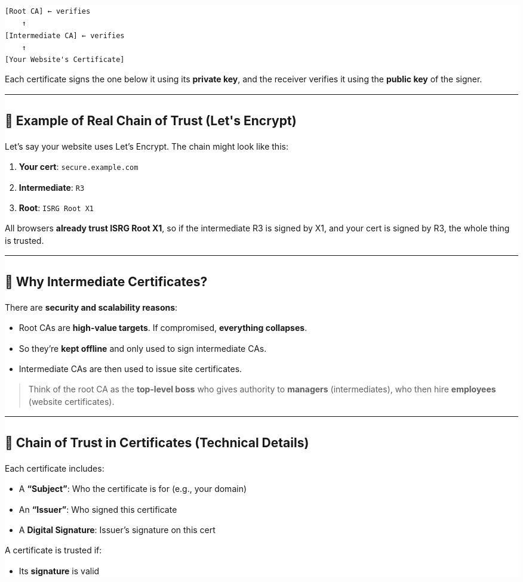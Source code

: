 ```
[Root CA] ← verifies
    ↑
[Intermediate CA] ← verifies
    ↑
[Your Website's Certificate]
```

Each certificate signs the one below it using its **private key**, and the receiver verifies it using the **public key** of the signer.

---

## 🔹 Example of Real Chain of Trust (Let's Encrypt)

Let’s say your website uses Let’s Encrypt. The chain might look like this:

1. **Your cert**: `secure.example.com`
    
2. **Intermediate**: `R3`
    
3. **Root**: `ISRG Root X1`
    

All browsers **already trust ISRG Root X1**, so if the intermediate R3 is signed by X1, and your cert is signed by R3, the whole thing is trusted.

---

## 🔹 Why Intermediate Certificates?

There are **security and scalability reasons**:

- Root CAs are **high-value targets**. If compromised, **everything collapses**.
    
- So they’re **kept offline** and only used to sign intermediate CAs.
    
- Intermediate CAs are then used to issue site certificates.
    

> Think of the root CA as the **top-level boss** who gives authority to **managers** (intermediates), who then hire **employees** (website certificates).

---

## 🔹 Chain of Trust in Certificates (Technical Details)

Each certificate includes:

- A **“Subject”**: Who the certificate is for (e.g., your domain)
    
- An **“Issuer”**: Who signed this certificate
    
- A **Digital Signature**: Issuer’s signature on this cert
    

A certificate is trusted if:

- Its **signature** is valid
    